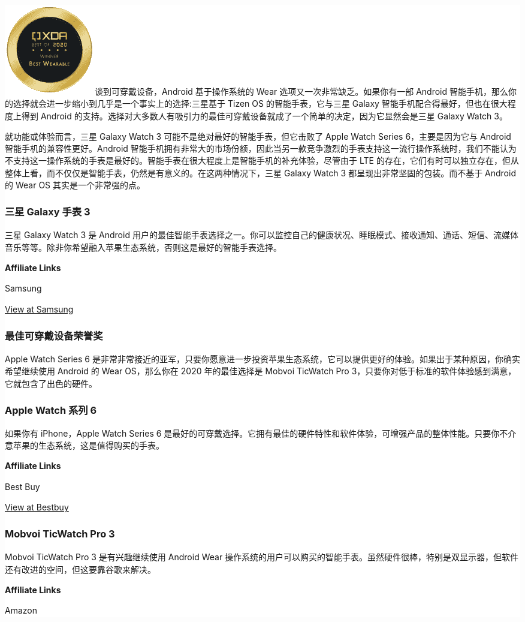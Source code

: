 ![](img/c49d9780ee392da3514b5f691545d8c5.png)谈到可穿戴设备，Android 基于操作系统的 Wear 选项又一次非常缺乏。如果你有一部 Android 智能手机，那么你的选择就会进一步缩小到几乎是一个事实上的选择:三星基于 Tizen OS 的智能手表，它与三星 Galaxy 智能手机配合得最好，但也在很大程度上得到 Android 的支持。选择对大多数人有吸引力的最佳可穿戴设备就成了一个简单的决定，因为它显然会是三星 Galaxy Watch 3。

就功能或体验而言，三星 Galaxy Watch 3 可能不是绝对最好的智能手表，但它击败了 Apple Watch Series 6，主要是因为它与 Android 智能手机的兼容性更好。Android 智能手机拥有非常大的市场份额，因此当另一款竞争激烈的手表支持这一流行操作系统时，我们不能认为不支持这一操作系统的手表是最好的。智能手表在很大程度上是智能手机的补充体验，尽管由于 LTE 的存在，它们有时可以独立存在，但从整体上看，而不仅仅是智能手表，仍然是有意义的。在这两种情况下，三星 Galaxy Watch 3 都呈现出非常坚固的包装。而不基于 Android 的 Wear OS 其实是一个非常强的点。

### 三星 Galaxy 手表 3

三星 Galaxy Watch 3 是 Android 用户的最佳智能手表选择之一。你可以监控自己的健康状况、睡眠模式、接收通知、通话、短信、流媒体音乐等等。除非你希望融入苹果生态系统，否则这是最好的智能手表选择。

**Affiliate Links**

Samsung

[View at Samsung](https://shop-links.co/link/?exclusive=1&publisher_slug=xda&article_name=XDA+Awards+%E2%80%93+The+Best+Tech+of+2020&article_url=https%3A%2F%2Fwww.xda-developers.com%2Fbest-of-2020%2F&u1=UUxdaUeUpU31239&url=https%3A%2F%2Fwww.samsung.com%2Fus%2Fwatches%2Fgalaxy-watch4%2Fbuy%2F%3FmodelCode%3DSM-R845UZSAXAR&ourl=https%3A%2F%2Fwww.samsung.com%2Fus%2Fmobile%2Fwearables%2Fsmartwatches%2Fgalaxy-watch3-45mm-mystic-silver-lte-sm-r845uzsaxar%2F)

### 最佳可穿戴设备荣誉奖

Apple Watch Series 6 是非常非常接近的亚军，只要你愿意进一步投资苹果生态系统，它可以提供更好的体验。如果出于某种原因，你确实希望继续使用 Android 的 Wear OS，那么你在 2020 年的最佳选择是 Mobvoi TicWatch Pro 3，只要你对低于标准的软件体验感到满意，它就包含了出色的硬件。

### Apple Watch 系列 6

如果你有 iPhone，Apple Watch Series 6 是最好的可穿戴选择。它拥有最佳的硬件特性和软件体验，可增强产品的整体性能。只要你不介意苹果的生态系统，这是值得购买的手表。

**Affiliate Links**

Best Buy

[View at Bestbuy](https://shop-links.co/link/?exclusive=1&publisher_slug=xda&article_name=XDA+Awards+%E2%80%93+The+Best+Tech+of+2020&article_url=https%3A%2F%2Fwww.xda-developers.com%2Fbest-of-2020%2F&u1=UUxdaUeUpU31239&url=https%3A%2F%2Fwww.bestbuy.com%2Fsite%2Fapple-watch-series-6-gps-cellular-44mm-silver-aluminum-case-with-white-sport-band-silver%2F6139700.p%3FskuId%3D6139700)

### Mobvoi TicWatch Pro 3

Mobvoi TicWatch Pro 3 是有兴趣继续使用 Android Wear 操作系统的用户可以购买的智能手表。虽然硬件很棒，特别是双显示器，但软件还有改进的空间，但这要靠谷歌来解决。

**Affiliate Links**

Amazon
